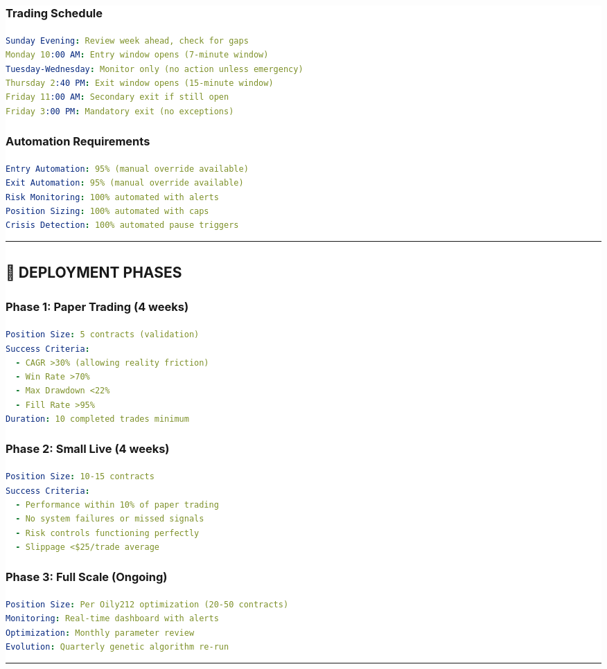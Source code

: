 ### **Trading Schedule**
```yaml
Sunday Evening: Review week ahead, check for gaps
Monday 10:00 AM: Entry window opens (7-minute window)
Tuesday-Wednesday: Monitor only (no action unless emergency)
Thursday 2:40 PM: Exit window opens (15-minute window)
Friday 11:00 AM: Secondary exit if still open
Friday 3:00 PM: Mandatory exit (no exceptions)
```

### **Automation Requirements**
```yaml
Entry Automation: 95% (manual override available)
Exit Automation: 95% (manual override available)
Risk Monitoring: 100% automated with alerts
Position Sizing: 100% automated with caps
Crisis Detection: 100% automated pause triggers
```

---

## 🚀 **DEPLOYMENT PHASES**

### **Phase 1: Paper Trading (4 weeks)**
```yaml
Position Size: 5 contracts (validation)
Success Criteria:
  - CAGR >30% (allowing reality friction)
  - Win Rate >70%
  - Max Drawdown <22%
  - Fill Rate >95%
Duration: 10 completed trades minimum
```

### **Phase 2: Small Live (4 weeks)**
```yaml
Position Size: 10-15 contracts
Success Criteria:
  - Performance within 10% of paper trading
  - No system failures or missed signals
  - Risk controls functioning perfectly
  - Slippage <$25/trade average
```

### **Phase 3: Full Scale (Ongoing)**
```yaml
Position Size: Per Oily212 optimization (20-50 contracts)
Monitoring: Real-time dashboard with alerts
Optimization: Monthly parameter review
Evolution: Quarterly genetic algorithm re-run
```

---